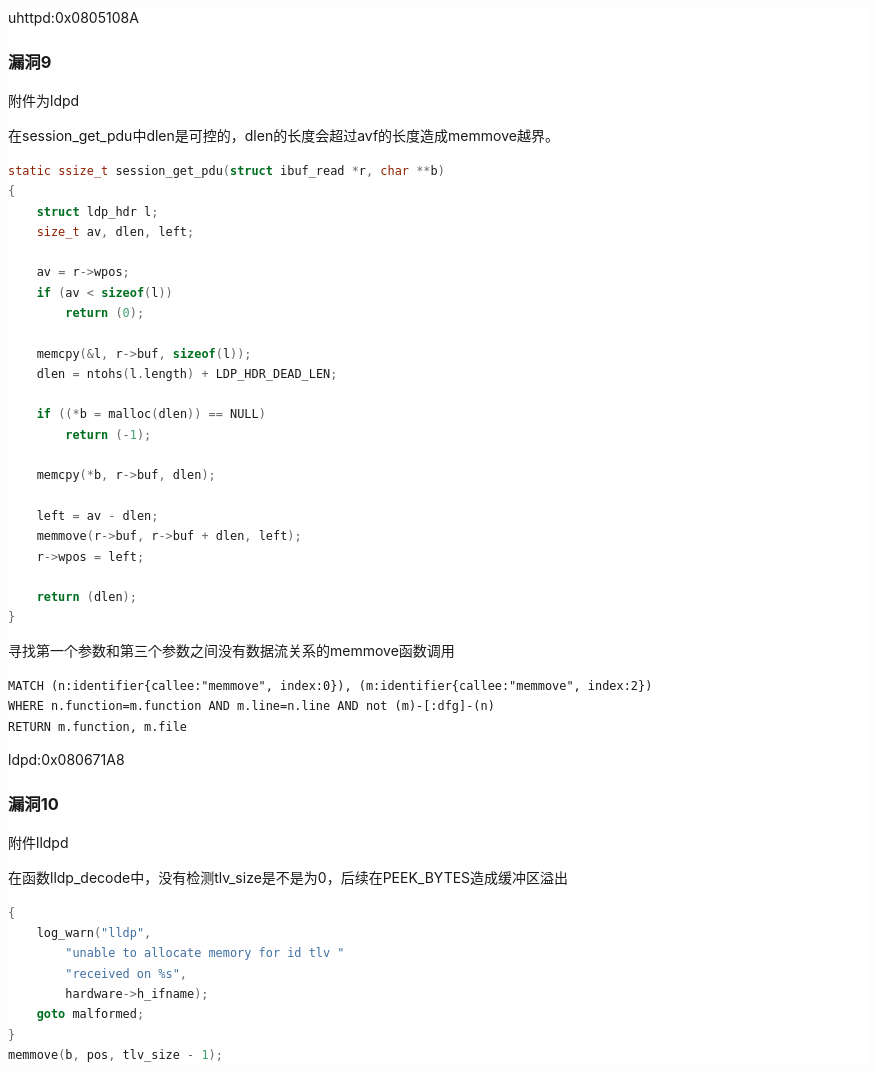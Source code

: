 uhttpd:0x0805108A

### 漏洞9

附件为ldpd

在session_get_pdu中dlen是可控的，dlen的长度会超过avf的长度造成memmove越界。

```c
static ssize_t session_get_pdu(struct ibuf_read *r, char **b)
{
    struct ldp_hdr l;
    size_t av, dlen, left;

    av = r->wpos;
    if (av < sizeof(l))
        return (0);

    memcpy(&l, r->buf, sizeof(l));
    dlen = ntohs(l.length) + LDP_HDR_DEAD_LEN;

    if ((*b = malloc(dlen)) == NULL)
        return (-1);

    memcpy(*b, r->buf, dlen);

    left = av - dlen;
    memmove(r->buf, r->buf + dlen, left);
    r->wpos = left;

    return (dlen);
}
```

寻找第一个参数和第三个参数之间没有数据流关系的memmove函数调用

```cypher
MATCH (n:identifier{callee:"memmove", index:0}), (m:identifier{callee:"memmove", index:2})
WHERE n.function=m.function AND m.line=n.line AND not (m)-[:dfg]-(n) 
RETURN m.function, m.file
```

ldpd:0x080671A8

### 漏洞10

附件lldpd

在函数lldp_decode中，没有检测tlv_size是不是为0，后续在PEEK_BYTES造成缓冲区溢出

```c
{
    log_warn("lldp",
        "unable to allocate memory for id tlv "
        "received on %s",
        hardware->h_ifname);
    goto malformed;
}
memmove(b, pos, tlv_size - 1);
```
